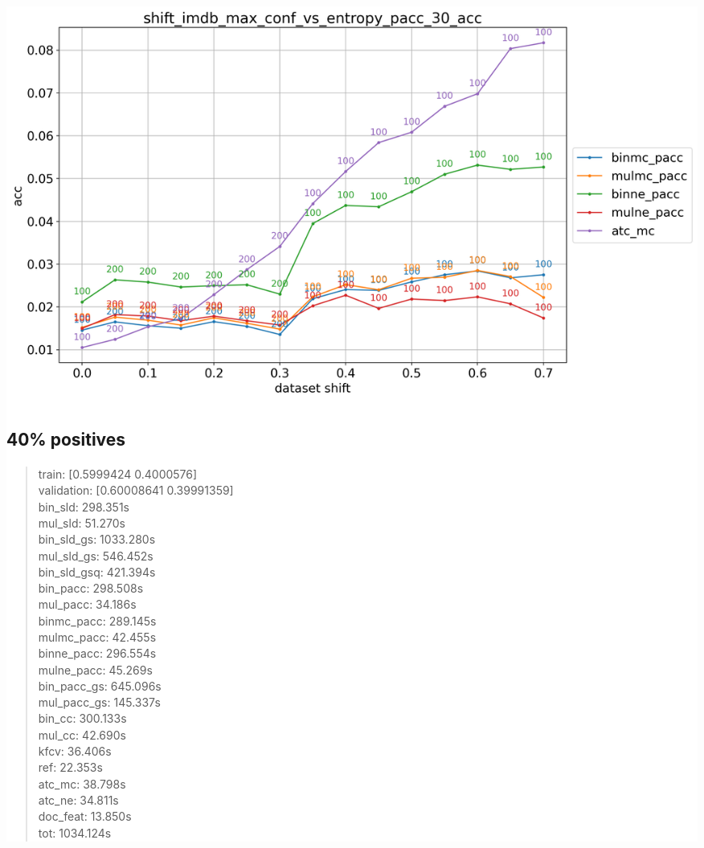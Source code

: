 ![plot_shift](plot/shift_imdb_max_conf_vs_entropy_pacc_30_acc.png)


## 40% positives
> train: [0.5999424 0.4000576]  
> validation: [0.60008641 0.39991359]  
> bin_sld: 298.351s  
> mul_sld: 51.270s  
> bin_sld_gs: 1033.280s  
> mul_sld_gs: 546.452s  
> bin_sld_gsq: 421.394s  
> bin_pacc: 298.508s  
> mul_pacc: 34.186s  
> binmc_pacc: 289.145s  
> mulmc_pacc: 42.455s  
> binne_pacc: 296.554s  
> mulne_pacc: 45.269s  
> bin_pacc_gs: 645.096s  
> mul_pacc_gs: 145.337s  
> bin_cc: 300.133s  
> mul_cc: 42.690s  
> kfcv: 36.406s  
> ref: 22.353s  
> atc_mc: 38.798s  
> atc_ne: 34.811s  
> doc_feat: 13.850s  
> tot: 1034.124s  
